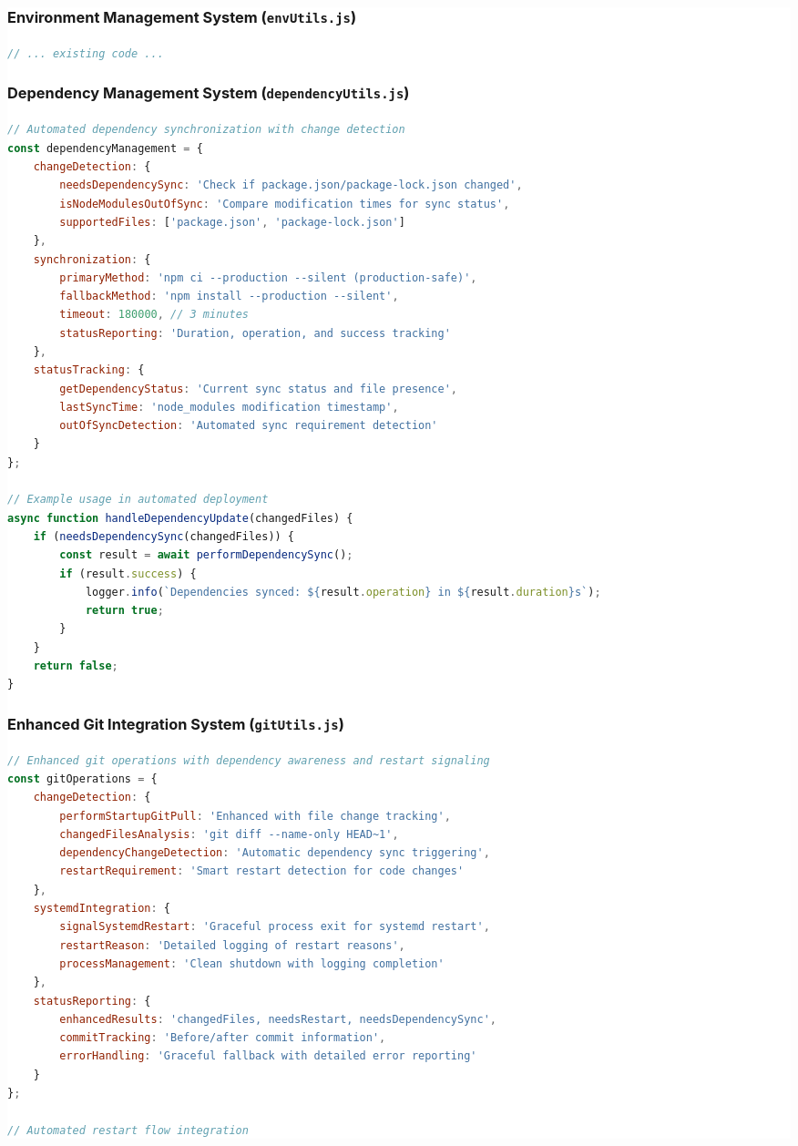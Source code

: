 ### Environment Management System (`envUtils.js`)
```javascript
// ... existing code ...
```

### Dependency Management System (`dependencyUtils.js`)
```javascript
// Automated dependency synchronization with change detection
const dependencyManagement = {
    changeDetection: {
        needsDependencySync: 'Check if package.json/package-lock.json changed',
        isNodeModulesOutOfSync: 'Compare modification times for sync status',
        supportedFiles: ['package.json', 'package-lock.json']
    },
    synchronization: {
        primaryMethod: 'npm ci --production --silent (production-safe)',
        fallbackMethod: 'npm install --production --silent',
        timeout: 180000, // 3 minutes
        statusReporting: 'Duration, operation, and success tracking'
    },
    statusTracking: {
        getDependencyStatus: 'Current sync status and file presence',
        lastSyncTime: 'node_modules modification timestamp',
        outOfSyncDetection: 'Automated sync requirement detection'
    }
};

// Example usage in automated deployment
async function handleDependencyUpdate(changedFiles) {
    if (needsDependencySync(changedFiles)) {
        const result = await performDependencySync();
        if (result.success) {
            logger.info(`Dependencies synced: ${result.operation} in ${result.duration}s`);
            return true;
        }
    }
    return false;
}
```

### Enhanced Git Integration System (`gitUtils.js`)
```javascript
// Enhanced git operations with dependency awareness and restart signaling
const gitOperations = {
    changeDetection: {
        performStartupGitPull: 'Enhanced with file change tracking',
        changedFilesAnalysis: 'git diff --name-only HEAD~1',
        dependencyChangeDetection: 'Automatic dependency sync triggering',
        restartRequirement: 'Smart restart detection for code changes'
    },
    systemdIntegration: {
        signalSystemdRestart: 'Graceful process exit for systemd restart',
        restartReason: 'Detailed logging of restart reasons',
        processManagement: 'Clean shutdown with logging completion'
    },
    statusReporting: {
        enhancedResults: 'changedFiles, needsRestart, needsDependencySync',
        commitTracking: 'Before/after commit information',
        errorHandling: 'Graceful fallback with detailed error reporting'
    }
};

// Automated restart flow integration
```